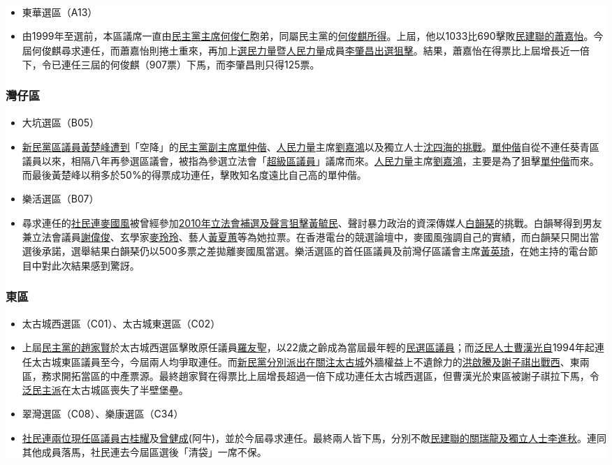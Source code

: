 
  - 東華選區（A13）



  -
    由1999年至選前，本區議席一直由[民主黨主席](https://zh.wikipedia.org/wiki/民主黨 "wikilink")[何俊仁](../Page/何俊仁.md "wikilink")胞弟，同屬民主黨的[何俊麒所得](https://zh.wikipedia.org/wiki/何俊麒 "wikilink")。上屆，他以1033比690擊敗[民建聯的](https://zh.wikipedia.org/wiki/民建聯 "wikilink")[蕭嘉怡](../Page/蕭嘉怡.md "wikilink")。今屆何俊麒尋求連任，而蕭嘉怡則捲土重來，再加上[選民力量](../Page/選民力量.md "wikilink")暨[人民力量](../Page/人民力量.md "wikilink")成員[李肇昌出選狙擊](https://zh.wikipedia.org/wiki/李肇昌 "wikilink")。結果，蕭嘉怡在得票比上屆增長近一倍下，令已連任三屆的何俊麒（907票）下馬，而李肇昌則只得125票。

### 灣仔區

  - 大坑選區（B05）



  -
    [新民黨區議員](../Page/新民黨_\(香港\).md "wikilink")[黃楚峰遭到](https://zh.wikipedia.org/wiki/黃楚峰 "wikilink")「空降」的[民主黨副主席](https://zh.wikipedia.org/wiki/民主黨 "wikilink")[單仲偕](../Page/單仲偕.md "wikilink")、[人民力量](../Page/人民力量.md "wikilink")主席[劉嘉鴻](../Page/劉嘉鴻.md "wikilink")以及獨立人士[沈四海的挑戰](https://zh.wikipedia.org/wiki/沈四海 "wikilink")。[單仲偕](../Page/單仲偕.md "wikilink")自從不連任葵青區議員以來，相隔八年再參選區議會，被指為參選立法會「[超級區議員](../Page/區議會（第二）功能界別.md "wikilink")」議席而來。[人民力量](../Page/人民力量.md "wikilink")主席[劉嘉鴻](../Page/劉嘉鴻.md "wikilink")，主要是為了狙擊[單仲偕](../Page/單仲偕.md "wikilink")而來。而最後黃楚峰以稍多於50%的得票成功連任，擊敗知名度遠比自己高的單仲偕。



  - 樂活選區（B07）



  -
    尋求連任的[社民連](https://zh.wikipedia.org/wiki/社民連 "wikilink")[麥國風](../Page/麥國風.md "wikilink")被曾經參加[2010年立法會補選及聲言狙擊](../Page/2010年香港立法會地方選區補選.md "wikilink")[黃毓民](../Page/黃毓民.md "wikilink")、聲討暴力政治的資深傳媒人[白韻琹](../Page/白韻琹.md "wikilink")的挑戰。白韻琴得到男友兼立法會議員[謝偉俊](../Page/謝偉俊.md "wikilink")、玄學家[麥玲玲](../Page/麥玲玲.md "wikilink")、藝人[黃夏蕙](../Page/黃夏蕙.md "wikilink")等為她拉票。在香港電台的競選論壇中，麥國風強調自己的實績，而白韻琹只開岀當選後承諾，選舉結果白韻琹仍以500多票之差拋離麥國風當選。樂活選區的首任區議員及前灣仔區議會主席[黃英琦](../Page/黃英琦.md "wikilink")，在她主持的電台節目中對此次結果感到驚訝。

### 東區

  - 太古城西選區（C01）、太古城東選區（C02）



  -
    上屆[民主黨的](https://zh.wikipedia.org/wiki/民主黨 "wikilink")[趙家賢](../Page/趙家賢.md "wikilink")於太古城西選區擊敗原任議員[羅友聖](https://zh.wikipedia.org/wiki/羅友聖 "wikilink")，以22歲之齡成為當屆最年輕的[民選區議員](https://zh.wikipedia.org/wiki/民選區議員 "wikilink")；而[泛民人士](https://zh.wikipedia.org/wiki/泛民 "wikilink")[曹漢光自](https://zh.wikipedia.org/wiki/曹漢光 "wikilink")1994年起連任太古城東區議員至今，今屆兩人均爭取連任。而[新民黨分別派出在關注](../Page/新民黨_\(香港\).md "wikilink")[太古城](../Page/太古城.md "wikilink")外牆權益上不遺餘力的[洪啟騰及](https://zh.wikipedia.org/wiki/洪啟騰 "wikilink")[謝子祺出戰西](https://zh.wikipedia.org/wiki/謝子祺 "wikilink")、東兩區，務求開拓當區的中產票源。最終趙家賢在得票比上屆增長超過一倍下成功連任太古城西選區，但曹漢光於東區被謝子祺拉下馬，令[泛民主派](../Page/泛民主派.md "wikilink")在太古城區喪失了半壁堡壘。



  - 翠灣選區（C08）、樂康選區（C34）



  -
    [社民連兩位現任區議員](https://zh.wikipedia.org/wiki/社民連 "wikilink")[古桂耀](../Page/古桂耀.md "wikilink")及[曾健成](../Page/曾健成.md "wikilink")(阿牛)，並於今屆尋求連任。最終兩人皆下馬，分別不敵[民建聯的](https://zh.wikipedia.org/wiki/民建聯 "wikilink")[關瑞龍及獨立人士](https://zh.wikipedia.org/wiki/關瑞龍 "wikilink")[李進秋](../Page/李進秋.md "wikilink")。連同其他成員落馬，社民連去今屆區選後「清袋」一席不保。

